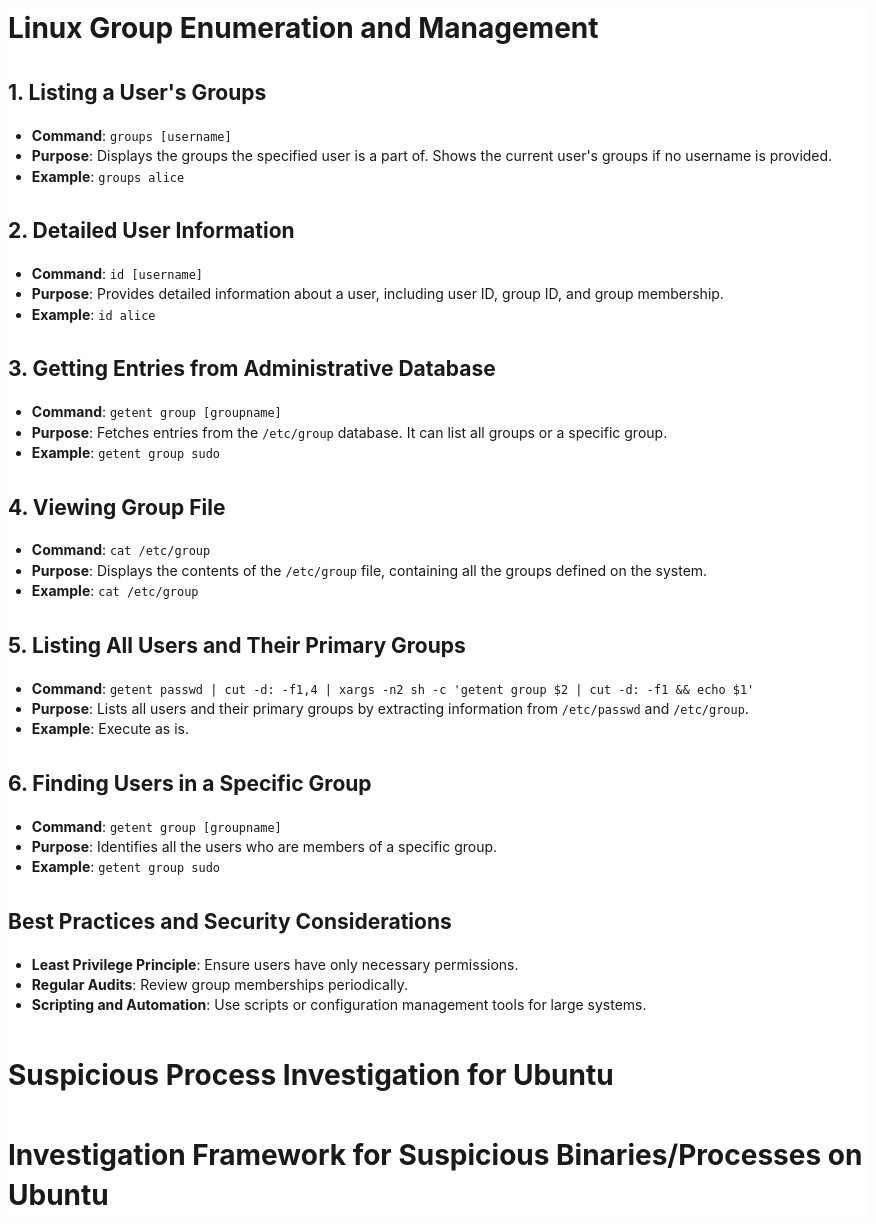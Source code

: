 # Linux Group Enumeration and Management

## 1. Listing a User's Groups
- **Command**: `groups [username]`
- **Purpose**: Displays the groups the specified user is a part of. Shows the current user's groups if no username is provided.
- **Example**: `groups alice`

## 2. Detailed User Information
- **Command**: `id [username]`
- **Purpose**: Provides detailed information about a user, including user ID, group ID, and group membership.
- **Example**: `id alice`

## 3. Getting Entries from Administrative Database
- **Command**: `getent group [groupname]`
- **Purpose**: Fetches entries from the `/etc/group` database. It can list all groups or a specific group.
- **Example**: `getent group sudo`

## 4. Viewing Group File
- **Command**: `cat /etc/group`
- **Purpose**: Displays the contents of the `/etc/group` file, containing all the groups defined on the system.
- **Example**: `cat /etc/group`

## 5. Listing All Users and Their Primary Groups
- **Command**: `getent passwd | cut -d: -f1,4 | xargs -n2 sh -c 'getent group $2 | cut -d: -f1 && echo $1'`
- **Purpose**: Lists all users and their primary groups by extracting information from `/etc/passwd` and `/etc/group`.
- **Example**: Execute as is.

## 6. Finding Users in a Specific Group
- **Command**: `getent group [groupname]`
- **Purpose**: Identifies all the users who are members of a specific group.
- **Example**: `getent group sudo`

## Best Practices and Security Considerations
- **Least Privilege Principle**: Ensure users have only necessary permissions.
- **Regular Audits**: Review group memberships periodically.
- **Scripting and Automation**: Use scripts or configuration management tools for large systems.


# Suspicious Process Investigation for Ubuntu
# Investigation Framework for Suspicious Binaries/Processes on Ubuntu
